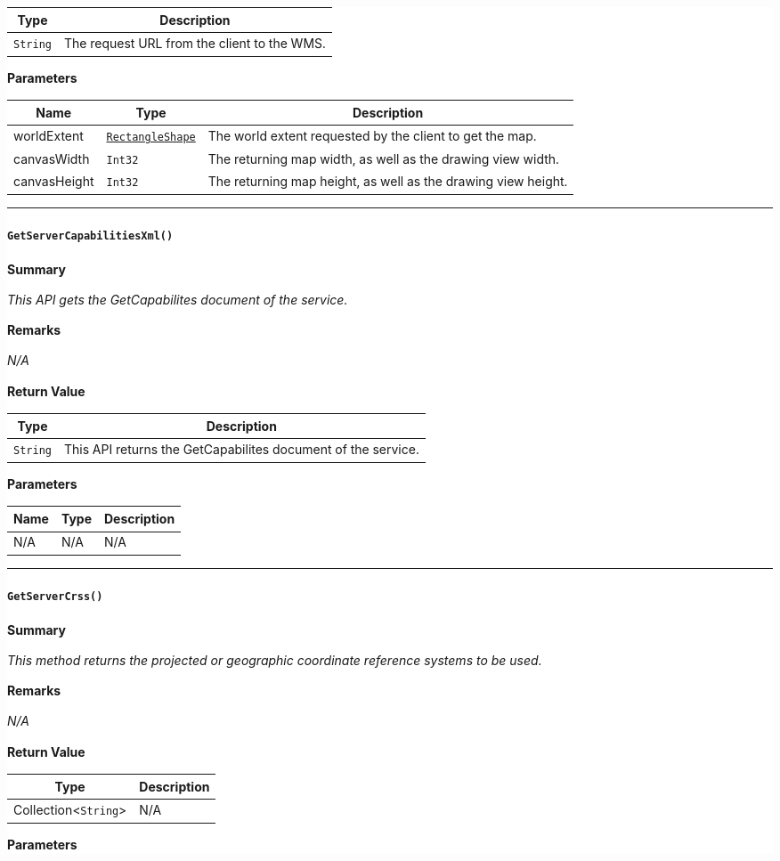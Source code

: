 |Type|Description|
|---|---|
|`String`|The request URL from the client to the WMS.|

**Parameters**

|Name|Type|Description|
|---|---|---|
|worldExtent|[`RectangleShape`](../ThinkGeo.Core/ThinkGeo.Core.RectangleShape.md)|The world extent requested by the client to get the map.|
|canvasWidth|`Int32`|The returning map width, as well as the drawing view width.|
|canvasHeight|`Int32`|The returning map height, as well as the drawing view height.|

---
#### `GetServerCapabilitiesXml()`

**Summary**

   *This API gets the GetCapabilites document of the service.*

**Remarks**

   *N/A*

**Return Value**

|Type|Description|
|---|---|
|`String`|This API returns the GetCapabilites document of the service.|

**Parameters**

|Name|Type|Description|
|---|---|---|
|N/A|N/A|N/A|

---
#### `GetServerCrss()`

**Summary**

   *This method returns the projected or geographic coordinate reference systems to be used.*

**Remarks**

   *N/A*

**Return Value**

|Type|Description|
|---|---|
|Collection<`String`>|N/A|

**Parameters**
